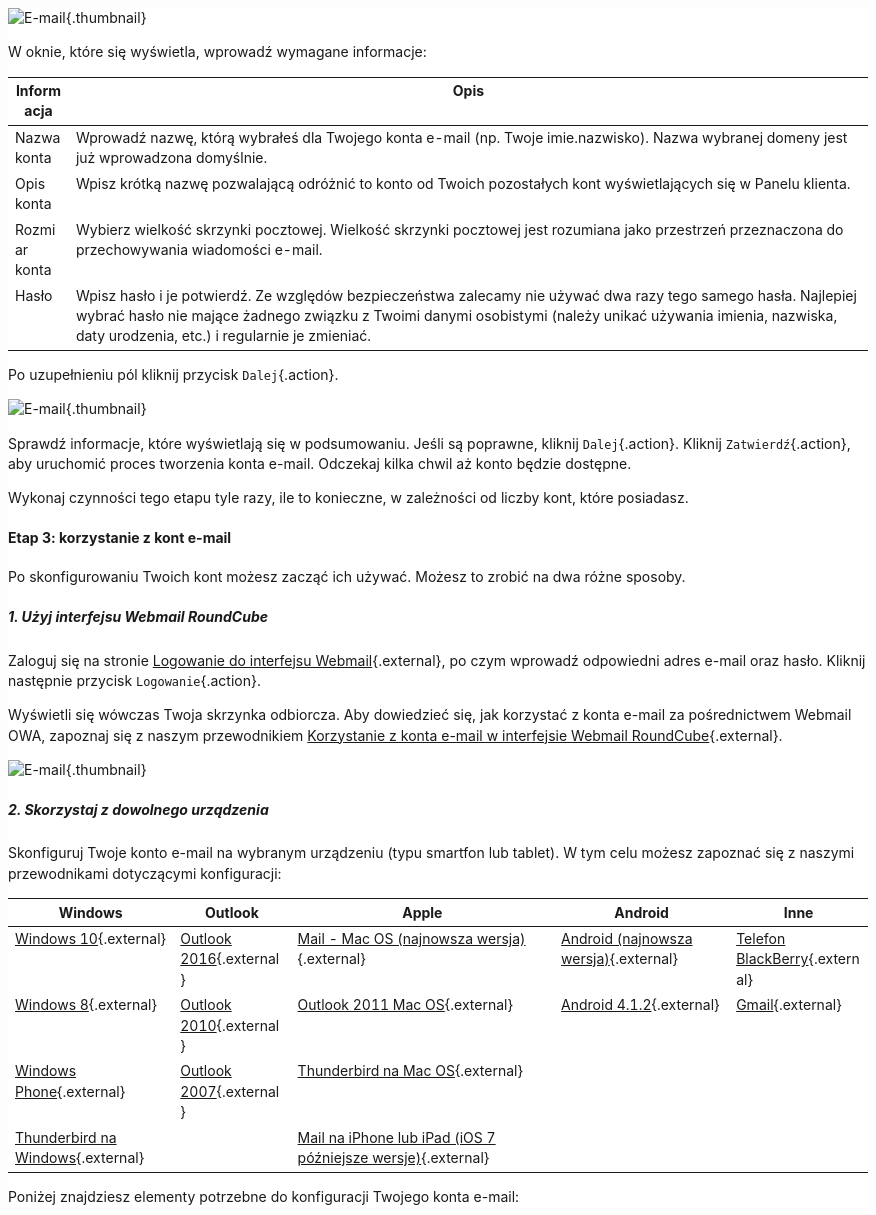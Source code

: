 ![E-mail](images/mxplan-creation-legacy-step2.png){.thumbnail}

W oknie, które się wyświetla, wprowadź wymagane informacje:

|Informacja|Opis |  
|---|---|  
|Nazwa konta|Wprowadź nazwę, którą wybrałeś dla Twojego konta e-mail (np. Twoje imie.nazwisko). Nazwa wybranej domeny jest już wprowadzona domyślnie. |  
|Opis konta|Wpisz krótką nazwę pozwalającą odróżnić to konto od Twoich pozostałych kont wyświetlających się w Panelu klienta.|  
|Rozmiar konta|Wybierz wielkość skrzynki pocztowej. Wielkość skrzynki pocztowej jest rozumiana jako przestrzeń przeznaczona do przechowywania wiadomości e-mail. |  
|Hasło|Wpisz hasło i je potwierdź. Ze względów bezpieczeństwa zalecamy nie używać dwa razy tego samego hasła. Najlepiej wybrać hasło nie mające żadnego związku z Twoimi danymi osobistymi (należy unikać używania imienia, nazwiska, daty urodzenia, etc.) i regularnie je zmieniać.|

Po uzupełnieniu pól kliknij przycisk `Dalej`{.action}. 

![E-mail](images/mxplan-creation-legacy-step3.png){.thumbnail}

Sprawdź informacje, które wyświetlają się w podsumowaniu. Jeśli są poprawne, kliknij `Dalej`{.action}. Kliknij `Zatwierdź`{.action}, aby uruchomić proces tworzenia konta e-mail. Odczekaj kilka chwil aż konto będzie dostępne.

Wykonaj czynności tego etapu tyle razy, ile to konieczne, w zależności od liczby kont, które posiadasz.

#### Etap 3: korzystanie z kont e-mail

Po skonfigurowaniu Twoich kont możesz zacząć ich używać. Możesz to zrobić na dwa różne sposoby.

##### 1. Użyj interfejsu Webmail RoundCube

Zaloguj się na stronie [Logowanie do interfejsu Webmail](https://www.ovh.pl/mail/){.external}, po czym wprowadź odpowiedni adres e-mail oraz hasło. Kliknij następnie przycisk `Logowanie`{.action}.

Wyświetli się wówczas Twoja skrzynka odbiorcza. Aby dowiedzieć się, jak korzystać z konta e-mail za pośrednictwem Webmail OWA, zapoznaj się z naszym przewodnikiem [Korzystanie z konta e-mail w interfejsie Webmail RoundCube](../webmail_przewodnik_dotyczacy_interfejsu_roundcube/){.external}.

![E-mail](images/mxplan-creation-legacy-step4.png){.thumbnail}

##### 2. Skorzystaj z dowolnego urządzenia

Skonfiguruj Twoje konto e-mail na wybranym urządzeniu (typu smartfon lub tablet). W tym celu możesz zapoznać się z naszymi przewodnikami dotyczącymi konfiguracji:

|Windows|Outlook|Apple|Android|Inne|
|---|---|---|---|---|
|[Windows 10](https://docs.ovh.com/pl/emails/konfiguracja-poczta-windows-10/){.external}|[Outlook 2016](https://docs.ovh.com/pl/emails/konfiguracja-outlook-2016/){.external}|[Mail - Mac OS (najnowsza wersja)](https://docs.ovh.com/pl/emails/konfiguracja-mail-macos/){.external}|[Android (najnowsza wersja)](https://docs.ovh.com/pl/emails/konfiguracja-android/){.external}|[Telefon BlackBerry](https://docs.ovh.com/pl/emails/hosting_www_konfiguracja_blackberry/){.external}|
|[Windows 8](https://docs.ovh.com/pl/emails/konfiguracja_adresu_e-mail_w_windows_8/){.external}|[Outlook 2010](https://docs.ovh.com/pl/emails/konfiguracja_konta_e-mail_w_programie_outlook_2010/){.external}|[Outlook 2011 Mac OS](https://docs.ovh.com/pl/emails/przewodnik_dotyczacy_konfiguracji_programu_outlook_2011_w_systemie_mac/){.external}|[Android 4.1.2](https://docs.ovh.com/pl/emails/hosting_www_konfiguracja_na_tablecie_android_412/){.external}|[Gmail](https://docs.ovh.com/pl/emails/przewodnik-konfiguracja-konta-e-mail-ovh-w-interfejsie-gmail/){.external}|
|[Windows Phone](https://docs.ovh.com/pl/emails/przewodnik_dotyczacy_konfiguracji_programu_windows_phone/){.external}|[Outlook 2007](https://docs.ovh.com/pl/emails/konfiguracja_konta_e-mail_w_programie_outlook_2007/){.external}|[Thunderbird na Mac OS](https://docs.ovh.com/pl/emails/hosting_www_konfiguracja_konta_e-mail_w_programie_thunderbird_mac/){.external}| | |
|[Thunderbird na Windows](https://docs.ovh.com/pl/emails/konfiguracja_konta_e-mail_w_programie_thunderbird/){.external}| |[Mail na iPhone lub iPad (iOS 7 późniejsze wersje)](https://docs.ovh.com/pl/emails/hosting_www_konfiguracja_na_iphone_ios_91/){.external} | | |

Poniżej znajdziesz elementy potrzebne do konfiguracji Twojego konta e-mail:

